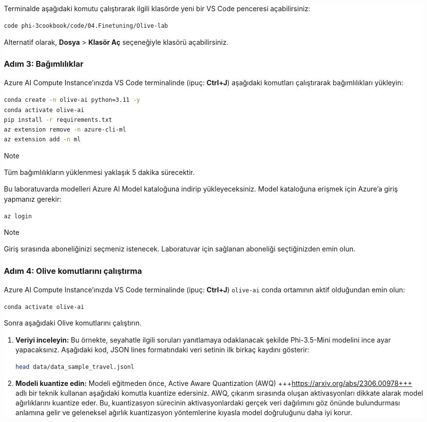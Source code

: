 Terminalde aşağıdaki komutu çalıştırarak ilgili klasörde yeni bir VS Code penceresi açabilirsiniz:

```bash
code phi-3cookbook/code/04.Finetuning/Olive-lab
```

Alternatif olarak, **Dosya** > **Klasör Aç** seçeneğiyle klasörü açabilirsiniz.

### Adım 3: Bağımlılıklar

Azure AI Compute Instance’ınızda VS Code terminalinde (ipuç: **Ctrl+J**) aşağıdaki komutları çalıştırarak bağımlılıkları yükleyin:

```bash
conda create -n olive-ai python=3.11 -y
conda activate olive-ai
pip install -r requirements.txt
az extension remove -n azure-cli-ml
az extension add -n ml
```

> [!NOTE]  
> Tüm bağımlılıkların yüklenmesi yaklaşık 5 dakika sürecektir.

Bu laboratuvarda modelleri Azure AI Model kataloğuna indirip yükleyeceksiniz. Model kataloğuna erişmek için Azure’a giriş yapmanız gerekir:

```bash
az login
```

> [!NOTE]  
> Giriş sırasında aboneliğinizi seçmeniz istenecek. Laboratuvar için sağlanan aboneliği seçtiğinizden emin olun.

### Adım 4: Olive komutlarını çalıştırma

Azure AI Compute Instance’ınızda VS Code terminalinde (ipuç: **Ctrl+J**) `olive-ai` conda ortamının aktif olduğundan emin olun:

```bash
conda activate olive-ai
```

Sonra aşağıdaki Olive komutlarını çalıştırın.

1. **Veriyi inceleyin:** Bu örnekte, seyahatle ilgili soruları yanıtlamaya odaklanacak şekilde Phi-3.5-Mini modelini ince ayar yapacaksınız. Aşağıdaki kod, JSON lines formatındaki veri setinin ilk birkaç kaydını gösterir:

    ```bash
    head data/data_sample_travel.jsonl
    ```

2. **Modeli kuantize edin:** Modeli eğitmeden önce, Active Aware Quantization (AWQ) +++https://arxiv.org/abs/2306.00978+++ adlı bir teknik kullanan aşağıdaki komutla kuantize edersiniz. AWQ, çıkarım sırasında oluşan aktivasyonları dikkate alarak model ağırlıklarını kuantize eder. Bu, kuantizasyon sürecinin aktivasyonlardaki gerçek veri dağılımını göz önünde bulundurması anlamına gelir ve geleneksel ağırlık kuantizasyon yöntemlerine kıyasla model doğruluğunu daha iyi korur.
